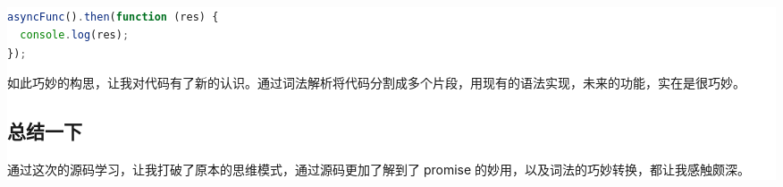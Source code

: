 ```js
asyncFunc().then(function (res) {
  console.log(res);
}); 
```

如此巧妙的构思，让我对代码有了新的认识。通过词法解析将代码分割成多个片段，用现有的语法实现，未来的功能，实在是很巧妙。

## 总结一下

通过这次的源码学习，让我打破了原本的思维模式，通过源码更加了解到了 promise 的妙用，以及词法的巧妙转换，都让我感触颇深。





